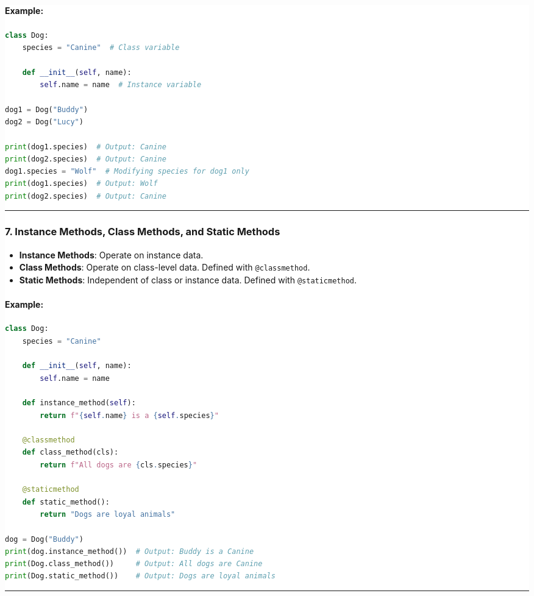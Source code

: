 #### Example:
```python
class Dog:
    species = "Canine"  # Class variable

    def __init__(self, name):
        self.name = name  # Instance variable

dog1 = Dog("Buddy")
dog2 = Dog("Lucy")

print(dog1.species)  # Output: Canine
print(dog2.species)  # Output: Canine
dog1.species = "Wolf"  # Modifying species for dog1 only
print(dog1.species)  # Output: Wolf
print(dog2.species)  # Output: Canine
```

---

### **7. Instance Methods, Class Methods, and Static Methods**
- **Instance Methods**: Operate on instance data.
- **Class Methods**: Operate on class-level data. Defined with `@classmethod`.
- **Static Methods**: Independent of class or instance data. Defined with `@staticmethod`.

#### Example:
```python
class Dog:
    species = "Canine"

    def __init__(self, name):
        self.name = name

    def instance_method(self):
        return f"{self.name} is a {self.species}"

    @classmethod
    def class_method(cls):
        return f"All dogs are {cls.species}"

    @staticmethod
    def static_method():
        return "Dogs are loyal animals"

dog = Dog("Buddy")
print(dog.instance_method())  # Output: Buddy is a Canine
print(Dog.class_method())     # Output: All dogs are Canine
print(Dog.static_method())    # Output: Dogs are loyal animals
```

---
